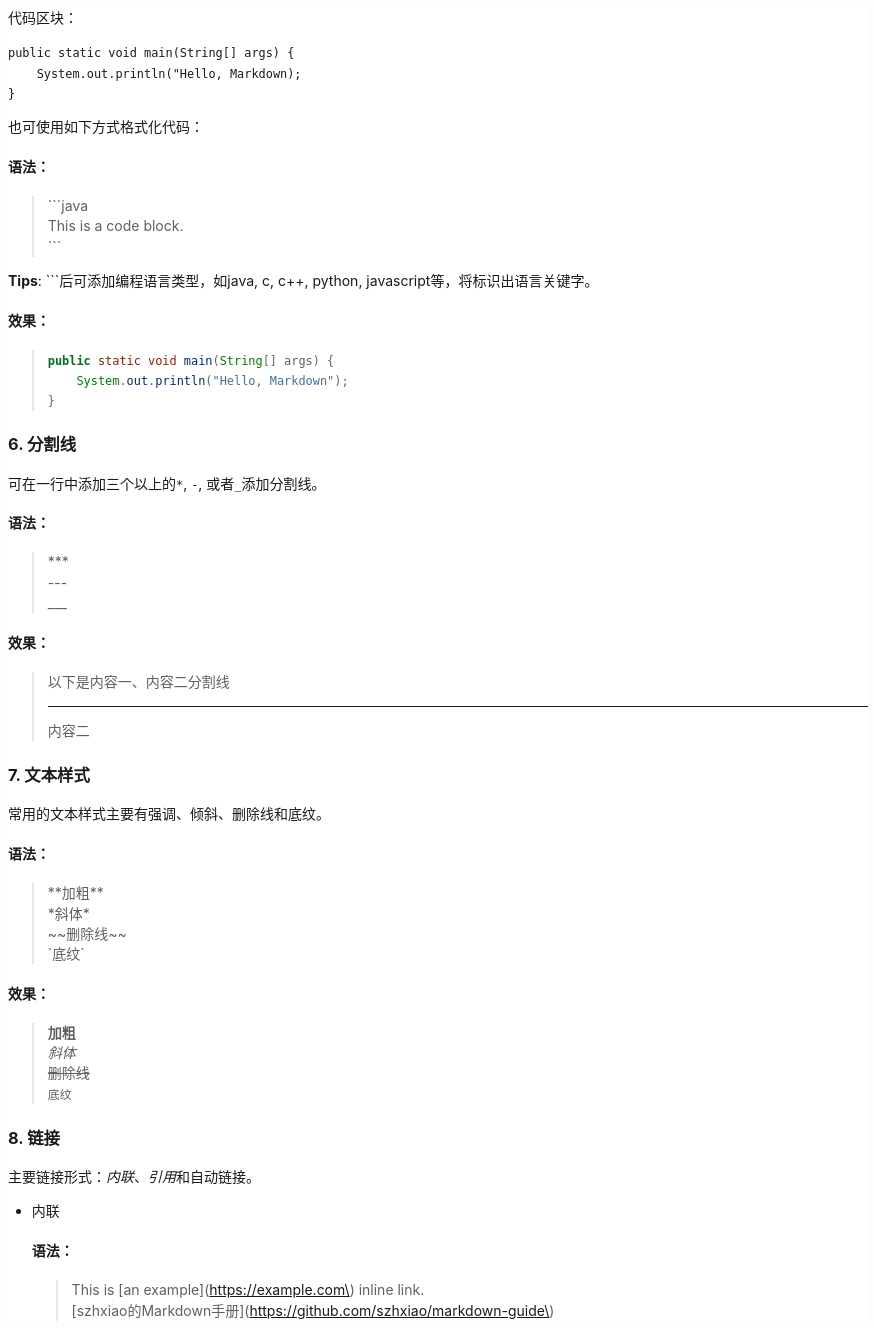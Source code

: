 代码区块：

    public static void main(String[] args) {
        System.out.println("Hello, Markdown);
    }

也可使用如下方式格式化代码：
#### 语法：
> \```java  
>   This is a code block.    
> \```

**Tips**: \```后可添加编程语言类型，如java, c, c++, python, javascript等，将标识出语言关键字。
#### 效果：
> ```java
> public static void main(String[] args) {
>     System.out.println("Hello, Markdown");
> }
> ```

### 6. 分割线
可在一行中添加三个以上的`*`, `-`, 或者`_`添加分割线。
#### 语法：
> \***   
> \---   
> \___   

#### 效果：
> 以下是内容一、内容二分割线   
> ______
> 内容二

### 7. 文本样式
常用的文本样式主要有强调、倾斜、删除线和底纹。

#### 语法：
> \*\*加粗\*\*   
> \*斜体\*   
> \~\~删除线\~\~   
> \`底纹\`   

#### 效果：
> **加粗**   
> *斜体*   
> ~~删除线~~   
> `底纹`   

### 8. 链接
主要链接形式：*内联*、*引用*和自动链接。

* 内联
  #### 语法：
  > This is \[an example\]\(https://example.com\) inline link.    
  > \[szhxiao的Markdown手册\]\(https://github.com/szhxiao/markdown-guide\)
